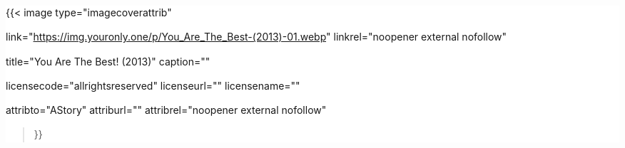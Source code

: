 
{{< image
  type="imagecoverattrib"

  link="https://img.youronly.one/p/You_Are_The_Best-(2013)-01.webp"
  linkrel="noopener external nofollow"

  title="You Are The Best! (2013)"
  caption=""

  licensecode="allrightsreserved"
  licenseurl=""
  licensename=""

  attribto="AStory"
  attriburl=""
  attribrel="noopener external nofollow"
>}}
